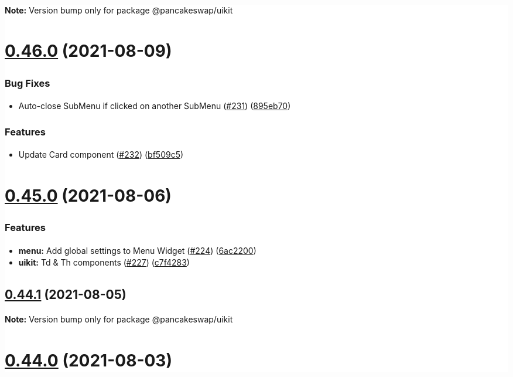 **Note:** Version bump only for package @pancakeswap/uikit





# [0.46.0](https://github.com/pancakeswap/pancake-toolkit/tree/master/packages/pancake-uikit/compare/@pancakeswap/uikit@0.45.0...@pancakeswap/uikit@0.46.0) (2021-08-09)


### Bug Fixes

* Auto-close SubMenu if clicked on another SubMenu ([#231](https://github.com/pancakeswap/pancake-toolkit/tree/master/packages/pancake-uikit/issues/231)) ([895eb70](https://github.com/pancakeswap/pancake-toolkit/tree/master/packages/pancake-uikit/commit/895eb700206b98a2220cbd6f46353a106e337988))


### Features

* Update Card component ([#232](https://github.com/pancakeswap/pancake-toolkit/tree/master/packages/pancake-uikit/issues/232)) ([bf509c5](https://github.com/pancakeswap/pancake-toolkit/tree/master/packages/pancake-uikit/commit/bf509c578533f8e1cc37dd9ef8e830ec7e43c999))





# [0.45.0](https://github.com/pancakeswap/pancake-toolkit/tree/master/packages/pancake-uikit/compare/@pancakeswap/uikit@0.44.1...@pancakeswap/uikit@0.45.0) (2021-08-06)


### Features

* **menu:** Add global settings to Menu Widget ([#224](https://github.com/pancakeswap/pancake-toolkit/tree/master/packages/pancake-uikit/issues/224)) ([6ac2200](https://github.com/pancakeswap/pancake-toolkit/tree/master/packages/pancake-uikit/commit/6ac220074777427d94e3cba78f09d2dadadce9f0))
* **uikit:** Td & Th components ([#227](https://github.com/pancakeswap/pancake-toolkit/tree/master/packages/pancake-uikit/issues/227)) ([c7f4283](https://github.com/pancakeswap/pancake-toolkit/tree/master/packages/pancake-uikit/commit/c7f4283357532cdb03ae4a577253ed4a473e1eca))





## [0.44.1](https://github.com/pancakeswap/pancake-toolkit/tree/master/packages/pancake-uikit/compare/@pancakeswap/uikit@0.44.0...@pancakeswap/uikit@0.44.1) (2021-08-05)

**Note:** Version bump only for package @pancakeswap/uikit





# [0.44.0](https://github.com/pancakeswap/pancake-toolkit/tree/master/packages/pancake-uikit/compare/@pancakeswap/uikit@0.43.0...@pancakeswap/uikit@0.44.0) (2021-08-03)
